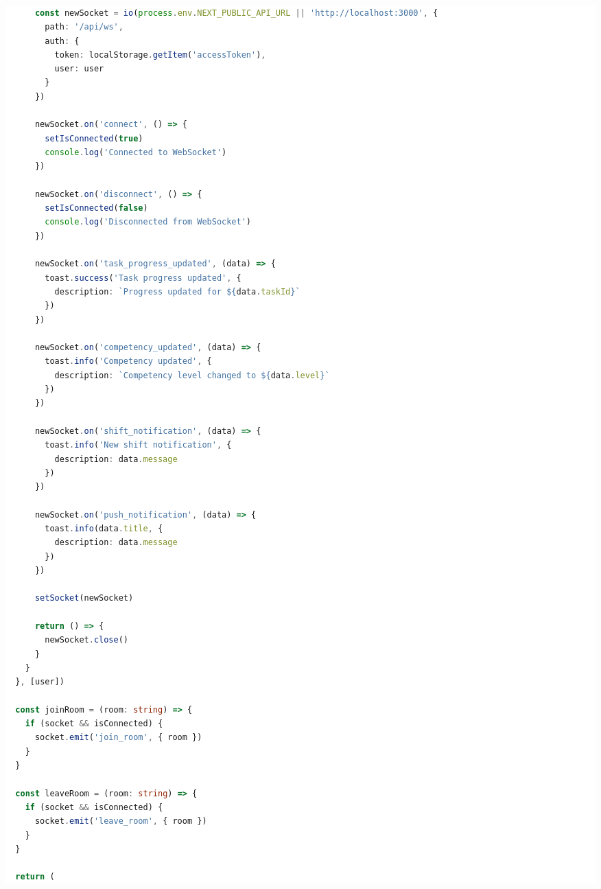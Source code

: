 ```typescript
      const newSocket = io(process.env.NEXT_PUBLIC_API_URL || 'http://localhost:3000', {
        path: '/api/ws',
        auth: {
          token: localStorage.getItem('accessToken'),
          user: user
        }
      })

      newSocket.on('connect', () => {
        setIsConnected(true)
        console.log('Connected to WebSocket')
      })

      newSocket.on('disconnect', () => {
        setIsConnected(false)
        console.log('Disconnected from WebSocket')
      })

      newSocket.on('task_progress_updated', (data) => {
        toast.success('Task progress updated', {
          description: `Progress updated for ${data.taskId}`
        })
      })

      newSocket.on('competency_updated', (data) => {
        toast.info('Competency updated', {
          description: `Competency level changed to ${data.level}`
        })
      })

      newSocket.on('shift_notification', (data) => {
        toast.info('New shift notification', {
          description: data.message
        })
      })

      newSocket.on('push_notification', (data) => {
        toast.info(data.title, {
          description: data.message
        })
      })

      setSocket(newSocket)

      return () => {
        newSocket.close()
      }
    }
  }, [user])

  const joinRoom = (room: string) => {
    if (socket && isConnected) {
      socket.emit('join_room', { room })
    }
  }

  const leaveRoom = (room: string) => {
    if (socket && isConnected) {
      socket.emit('leave_room', { room })
    }
  }

  return (
```